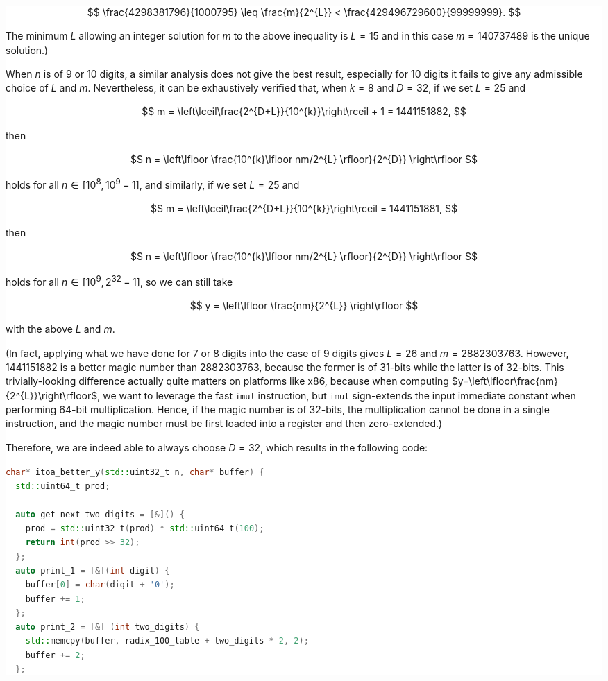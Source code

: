 $$
  \frac{4298381796}{1000795}
  \leq \frac{m}{2^{L}}
  < \frac{429496729600}{99999999}.
$$

The minimum $L$ allowing an integer solution for $m$ to the above inequality is $L=15$ and in this case $m = 140737489$ is the unique solution.)

When $n$ is of $9$ or $10$ digits, a similar analysis does not give the best result, especially for $10$ digits it fails to give any admissible choice of $L$ and $m$. Nevertheless, it can be exhaustively verified that, when $k=8$ and $D=32$, if we set $L = 25$ and

$$
  m = \left\lceil\frac{2^{D+L}}{10^{k}}\right\rceil + 1 = 1441151882,
$$

then

$$
  n = \left\lfloor \frac{10^{k}\lfloor nm/2^{L} \rfloor}{2^{D}} \right\rfloor
$$

holds for all $n\in [10^{8}, 10^{9}-1]$, and similarly, if we set $L = 25$ and

$$
  m = \left\lceil\frac{2^{D+L}}{10^{k}}\right\rceil = 1441151881,
$$

then

$$
  n = \left\lfloor \frac{10^{k}\lfloor nm/2^{L} \rfloor}{2^{D}} \right\rfloor
$$

holds for all $n\in [10^{9}, 2^{32}-1]$, so we can still take

$$
  y = \left\lfloor \frac{nm}{2^{L}} \right\rfloor
$$

with the above $L$ and $m$.

(In fact, applying what we have done for $7$ or $8$ digits into the case of $9$ digits gives $L=26$ and $m=2882303763$. However, $1441151882$ is a better magic number than $2882303763$, because the former is of $31$-bits while the latter is of $32$-bits. This trivially-looking difference actually quite matters on platforms like x86, because when computing $y=\left\lfloor\frac{nm}{2^{L}}\right\rfloor$, we want to leverage the fast `imul` instruction, but `imul` sign-extends the input immediate constant when performing $64$-bit multiplication. Hence, if the magic number is of $32$-bits, the multiplication cannot be done in a single instruction, and the magic number must be first loaded into a register and then zero-extended.)

Therefore, we are indeed able to always choose $D=32$, which results in the following code:

```cpp
char* itoa_better_y(std::uint32_t n, char* buffer) {
  std::uint64_t prod;

  auto get_next_two_digits = [&]() {
    prod = std::uint32_t(prod) * std::uint64_t(100);
    return int(prod >> 32);
  };
  auto print_1 = [&](int digit) {
    buffer[0] = char(digit + '0');
    buffer += 1;
  };
  auto print_2 = [&] (int two_digits) {
    std::memcpy(buffer, radix_100_table + two_digits * 2, 2);
    buffer += 2;
  };
```